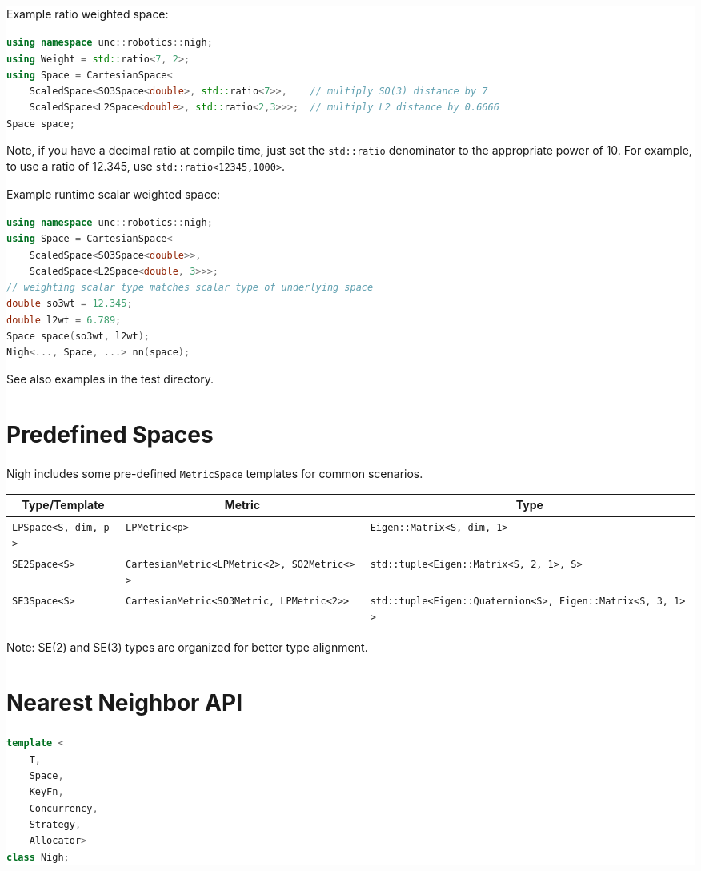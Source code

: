 Example ratio weighted space:

```c++
using namespace unc::robotics::nigh;
using Weight = std::ratio<7, 2>;
using Space = CartesianSpace<
    ScaledSpace<SO3Space<double>, std::ratio<7>>,    // multiply SO(3) distance by 7
    ScaledSpace<L2Space<double>, std::ratio<2,3>>>;  // multiply L2 distance by 0.6666
Space space;
```

Note, if you have a decimal ratio at compile time, just set the `std::ratio` denominator to the appropriate power of 10.  For example, to use a ratio of 12.345, use `std::ratio<12345,1000>`.

Example runtime scalar weighted space:

```c++
using namespace unc::robotics::nigh;
using Space = CartesianSpace<
    ScaledSpace<SO3Space<double>>,
    ScaledSpace<L2Space<double, 3>>>;
// weighting scalar type matches scalar type of underlying space
double so3wt = 12.345;     
double l2wt = 6.789;
Space space(so3wt, l2wt);
Nigh<..., Space, ...> nn(space);
```

See also examples in the test directory.

# Predefined Spaces

Nigh includes some pre-defined `MetricSpace` templates for common scenarios.

Type/Template | Metric | Type
------------- | ------ | ----
`LPSpace<S, dim, p>` | `LPMetric<p>` | `Eigen::Matrix<S, dim, 1>`
`SE2Space<S>` | `CartesianMetric<LPMetric<2>, SO2Metric<>>` | `std::tuple<Eigen::Matrix<S, 2, 1>, S>`
`SE3Space<S>` | `CartesianMetric<SO3Metric, LPMetric<2>>` | `std::tuple<Eigen::Quaternion<S>, Eigen::Matrix<S, 3, 1>>`

Note: SE(2) and SE(3) types are organized for better type alignment.

# Nearest Neighbor API

```c++
template <
    T,
    Space,
    KeyFn,
    Concurrency,
    Strategy,
    Allocator>
class Nigh;
```
